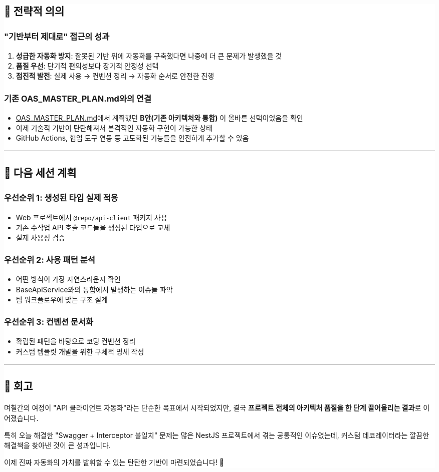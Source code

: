 
## 🎯 **전략적 의의**

### **"기반부터 제대로" 접근의 성과**

1. **성급한 자동화 방지**: 잘못된 기반 위에 자동화를 구축했다면 나중에 더 큰 문제가 발생했을 것
2. **품질 우선**: 단기적 편의성보다 장기적 안정성 선택
3. **점진적 발전**: 실제 사용 → 컨벤션 정리 → 자동화 순서로 안전한 진행

### **기존 OAS_MASTER_PLAN.md와의 연결**

- [OAS_MASTER_PLAN.md](./OAS_MASTER_PLAN.md)에서 계획했던 **B안(기존 아키텍처와 통합)** 이 올바른 선택이었음을 확인
- 이제 기술적 기반이 탄탄해져서 본격적인 자동화 구현이 가능한 상태
- GitHub Actions, 협업 도구 연동 등 고도화된 기능들을 안전하게 추가할 수 있음

---

## 🚀 **다음 세션 계획**

### **우선순위 1: 생성된 타입 실제 적용**

- Web 프로젝트에서 `@repo/api-client` 패키지 사용
- 기존 수작업 API 호출 코드들을 생성된 타입으로 교체
- 실제 사용성 검증

### **우선순위 2: 사용 패턴 분석**

- 어떤 방식이 가장 자연스러운지 확인
- BaseApiService와의 통합에서 발생하는 이슈들 파악
- 팀 워크플로우에 맞는 구조 설계

### **우선순위 3: 컨벤션 문서화**

- 확립된 패턴을 바탕으로 코딩 컨벤션 정리
- 커스텀 템플릿 개발을 위한 구체적 명세 작성

---

## 💭 **회고**

며칠간의 여정이 "API 클라이언트 자동화"라는 단순한 목표에서 시작되었지만, 결국 **프로젝트 전체의 아키텍처 품질을 한 단계 끌어올리는 결과**로 이어졌습니다.

특히 오늘 해결한 "Swagger + Interceptor 불일치" 문제는 많은 NestJS 프로젝트에서 겪는 공통적인 이슈였는데, 커스텀 데코레이터라는 깔끔한 해결책을 찾아낸 것이 큰 성과입니다.

이제 진짜 자동화의 가치를 발휘할 수 있는 탄탄한 기반이 마련되었습니다! 🎉
